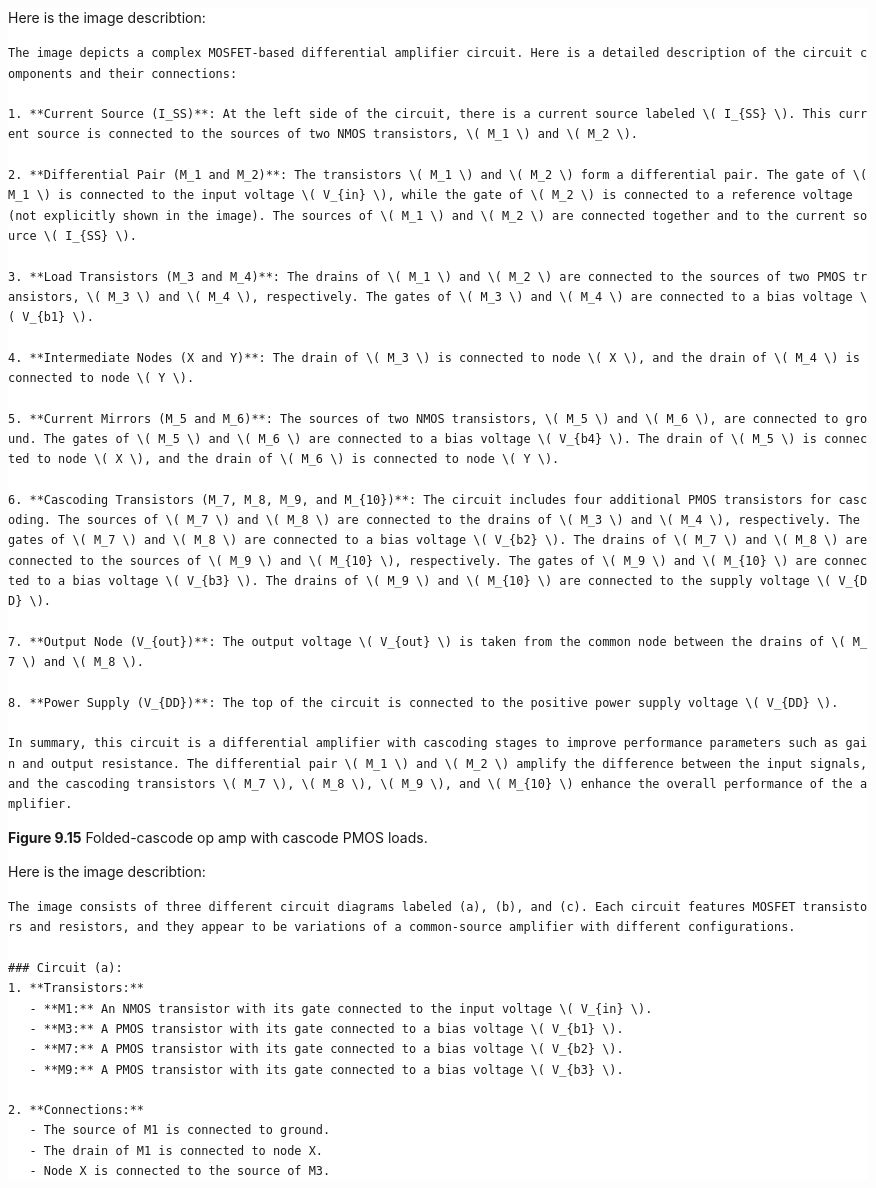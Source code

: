 Here is the image describtion:
```
The image depicts a complex MOSFET-based differential amplifier circuit. Here is a detailed description of the circuit components and their connections:

1. **Current Source (I_SS)**: At the left side of the circuit, there is a current source labeled \( I_{SS} \). This current source is connected to the sources of two NMOS transistors, \( M_1 \) and \( M_2 \).

2. **Differential Pair (M_1 and M_2)**: The transistors \( M_1 \) and \( M_2 \) form a differential pair. The gate of \( M_1 \) is connected to the input voltage \( V_{in} \), while the gate of \( M_2 \) is connected to a reference voltage (not explicitly shown in the image). The sources of \( M_1 \) and \( M_2 \) are connected together and to the current source \( I_{SS} \).

3. **Load Transistors (M_3 and M_4)**: The drains of \( M_1 \) and \( M_2 \) are connected to the sources of two PMOS transistors, \( M_3 \) and \( M_4 \), respectively. The gates of \( M_3 \) and \( M_4 \) are connected to a bias voltage \( V_{b1} \).

4. **Intermediate Nodes (X and Y)**: The drain of \( M_3 \) is connected to node \( X \), and the drain of \( M_4 \) is connected to node \( Y \).

5. **Current Mirrors (M_5 and M_6)**: The sources of two NMOS transistors, \( M_5 \) and \( M_6 \), are connected to ground. The gates of \( M_5 \) and \( M_6 \) are connected to a bias voltage \( V_{b4} \). The drain of \( M_5 \) is connected to node \( X \), and the drain of \( M_6 \) is connected to node \( Y \).

6. **Cascoding Transistors (M_7, M_8, M_9, and M_{10})**: The circuit includes four additional PMOS transistors for cascoding. The sources of \( M_7 \) and \( M_8 \) are connected to the drains of \( M_3 \) and \( M_4 \), respectively. The gates of \( M_7 \) and \( M_8 \) are connected to a bias voltage \( V_{b2} \). The drains of \( M_7 \) and \( M_8 \) are connected to the sources of \( M_9 \) and \( M_{10} \), respectively. The gates of \( M_9 \) and \( M_{10} \) are connected to a bias voltage \( V_{b3} \). The drains of \( M_9 \) and \( M_{10} \) are connected to the supply voltage \( V_{DD} \).

7. **Output Node (V_{out})**: The output voltage \( V_{out} \) is taken from the common node between the drains of \( M_7 \) and \( M_8 \).

8. **Power Supply (V_{DD})**: The top of the circuit is connected to the positive power supply voltage \( V_{DD} \).

In summary, this circuit is a differential amplifier with cascoding stages to improve performance parameters such as gain and output resistance. The differential pair \( M_1 \) and \( M_2 \) amplify the difference between the input signals, and the cascoding transistors \( M_7 \), \( M_8 \), \( M_9 \), and \( M_{10} \) enhance the overall performance of the amplifier.
```

**Figure 9.15** Folded-cascode op amp with cascode PMOS loads.

Here is the image describtion:
```
The image consists of three different circuit diagrams labeled (a), (b), and (c). Each circuit features MOSFET transistors and resistors, and they appear to be variations of a common-source amplifier with different configurations.

### Circuit (a):
1. **Transistors:**
   - **M1:** An NMOS transistor with its gate connected to the input voltage \( V_{in} \).
   - **M3:** A PMOS transistor with its gate connected to a bias voltage \( V_{b1} \).
   - **M7:** A PMOS transistor with its gate connected to a bias voltage \( V_{b2} \).
   - **M9:** A PMOS transistor with its gate connected to a bias voltage \( V_{b3} \).

2. **Connections:**
   - The source of M1 is connected to ground.
   - The drain of M1 is connected to node X.
   - Node X is connected to the source of M3.
```